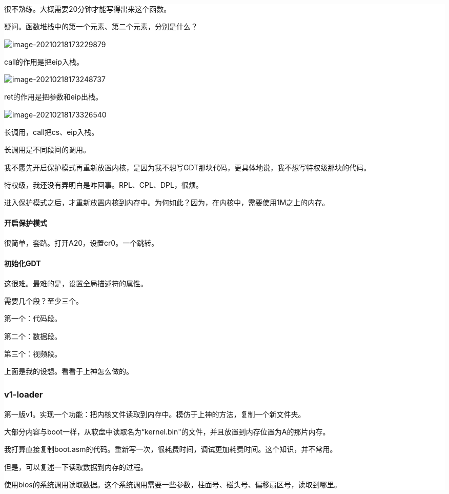 

很不熟练。大概需要20分钟才能写得出来这个函数。

疑问。函数堆栈中的第一个元素、第二个元素，分别是什么？

![image-20210218173229879](/Users/cg/Documents/gitbook/my-note-book/cao-zuo-xi-tong-blog/image-20210218173229879.png)

call的作用是把eip入栈。



![image-20210218173248737](/Users/cg/Documents/gitbook/my-note-book/cao-zuo-xi-tong-blog/image-20210218173248737.png)



ret的作用是把参数和eip出栈。



![image-20210218173326540](/Users/cg/Documents/gitbook/my-note-book/cao-zuo-xi-tong-blog/image-20210218173326540.png)



长调用，call把cs、eip入栈。

长调用是不同段间的调用。

我不愿先开启保护模式再重新放置内核，是因为我不想写GDT那块代码，更具体地说，我不想写特权级那块的代码。

特权级，我还没有弄明白是咋回事。RPL、CPL、DPL，很烦。

进入保护模式之后，才重新放置内核到内存中。为何如此？因为，在内核中，需要使用1M之上的内存。

#### 开启保护模式

很简单，套路。打开A20，设置cr0。一个跳转。

#### 初始化GDT

这很难。最难的是，设置全局描述符的属性。

需要几个段？至少三个。

第一个：代码段。

第二个：数据段。

第三个：视频段。

上面是我的设想。看看于上神怎么做的。

### v1-loader

第一版v1。实现一个功能：把内核文件读取到内存中。模仿于上神的方法，复制一个新文件夹。

大部分内容与boot一样，从软盘中读取名为“kernel.bin"的文件，并且放置到内存位置为A的那片内存。

我打算直接复制boot.asm的代码。重新写一次，很耗费时间，调试更加耗费时间。这个知识，并不常用。

但是，可以复述一下读取数据到内存的过程。

使用bios的系统调用读取数据。这个系统调用需要一些参数，柱面号、磁头号、偏移扇区号，读取到哪里。
